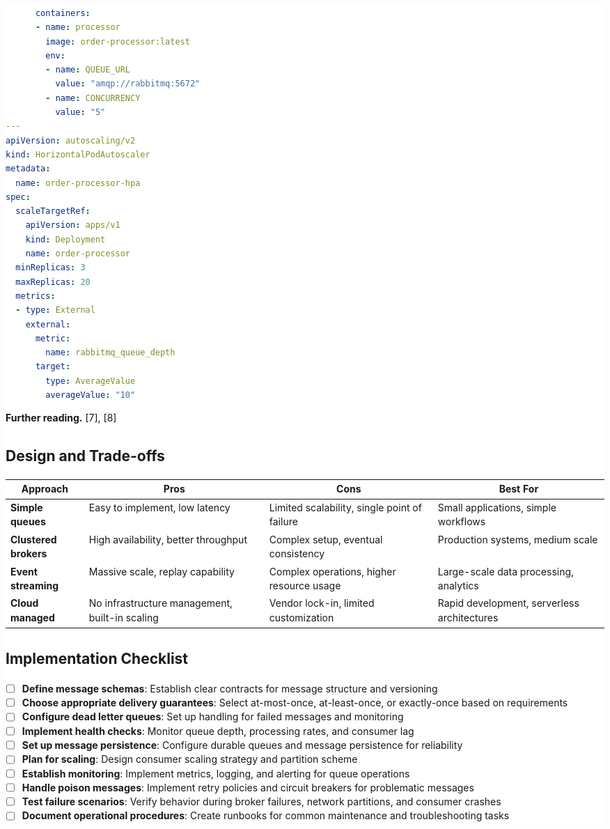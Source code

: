 ```yaml
      containers:
      - name: processor
        image: order-processor:latest
        env:
        - name: QUEUE_URL
          value: "amqp://rabbitmq:5672"
        - name: CONCURRENCY
          value: "5"
---
apiVersion: autoscaling/v2
kind: HorizontalPodAutoscaler
metadata:
  name: order-processor-hpa
spec:
  scaleTargetRef:
    apiVersion: apps/v1
    kind: Deployment
    name: order-processor
  minReplicas: 3
  maxReplicas: 20
  metrics:
  - type: External
    external:
      metric:
        name: rabbitmq_queue_depth
      target:
        type: AverageValue
        averageValue: "10"
```

**Further reading.** [7], [8]

## Design and Trade-offs

| Approach | Pros | Cons | Best For |
|----------|------|------|----------|
| **Simple queues** | Easy to implement, low latency | Limited scalability, single point of failure | Small applications, simple workflows |
| **Clustered brokers** | High availability, better throughput | Complex setup, eventual consistency | Production systems, medium scale |
| **Event streaming** | Massive scale, replay capability | Complex operations, higher resource usage | Large-scale data processing, analytics |
| **Cloud managed** | No infrastructure management, built-in scaling | Vendor lock-in, limited customization | Rapid development, serverless architectures |

## Implementation Checklist

- [ ] **Define message schemas**: Establish clear contracts for message structure and versioning
- [ ] **Choose appropriate delivery guarantees**: Select at-most-once, at-least-once, or exactly-once based on requirements
- [ ] **Configure dead letter queues**: Set up handling for failed messages and monitoring
- [ ] **Implement health checks**: Monitor queue depth, processing rates, and consumer lag
- [ ] **Set up message persistence**: Configure durable queues and message persistence for reliability
- [ ] **Plan for scaling**: Design consumer scaling strategy and partition scheme
- [ ] **Establish monitoring**: Implement metrics, logging, and alerting for queue operations
- [ ] **Handle poison messages**: Implement retry policies and circuit breakers for problematic messages
- [ ] **Test failure scenarios**: Verify behavior during broker failures, network partitions, and consumer crashes
- [ ] **Document operational procedures**: Create runbooks for common maintenance and troubleshooting tasks
